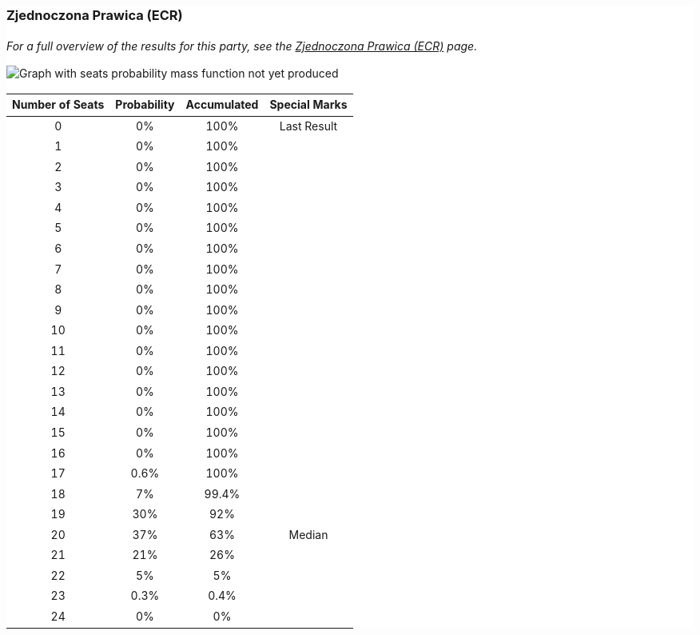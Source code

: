 ### Zjednoczona Prawica (ECR)

*For a full overview of the results for this party, see the [Zjednoczona Prawica (ECR)](party-zjednoczonaprawicaecr.html) page.*

![Graph with seats probability mass function not yet produced](2021-06-27-InstytutBadańPollster-seats-pmf-zjednoczonaprawicaecr.png "Seats Probability Mass Function")

| Number of Seats | Probability | Accumulated | Special Marks |
|:---------------:|:-----------:|:-----------:|:-------------:|
| 0 | 0% | 100% | Last Result |
| 1 | 0% | 100% |  |
| 2 | 0% | 100% |  |
| 3 | 0% | 100% |  |
| 4 | 0% | 100% |  |
| 5 | 0% | 100% |  |
| 6 | 0% | 100% |  |
| 7 | 0% | 100% |  |
| 8 | 0% | 100% |  |
| 9 | 0% | 100% |  |
| 10 | 0% | 100% |  |
| 11 | 0% | 100% |  |
| 12 | 0% | 100% |  |
| 13 | 0% | 100% |  |
| 14 | 0% | 100% |  |
| 15 | 0% | 100% |  |
| 16 | 0% | 100% |  |
| 17 | 0.6% | 100% |  |
| 18 | 7% | 99.4% |  |
| 19 | 30% | 92% |  |
| 20 | 37% | 63% | Median |
| 21 | 21% | 26% |  |
| 22 | 5% | 5% |  |
| 23 | 0.3% | 0.4% |  |
| 24 | 0% | 0% |  |
